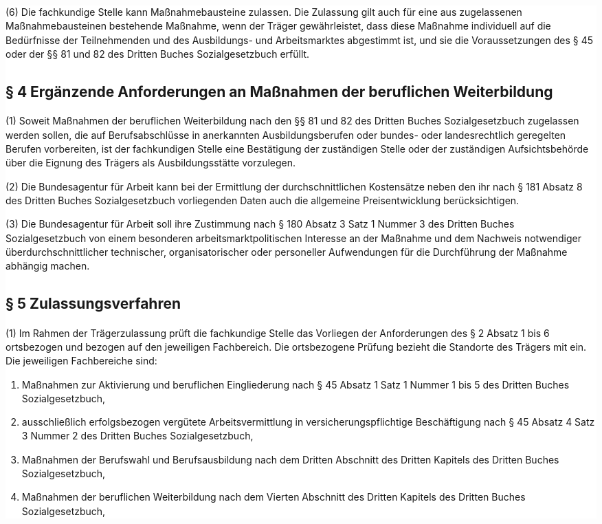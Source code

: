 (6) Die fachkundige Stelle kann Maßnahmebausteine zulassen. Die
Zulassung gilt auch für eine aus zugelassenen Maßnahmebausteinen
bestehende Maßnahme, wenn der Träger gewährleistet, dass diese
Maßnahme individuell auf die Bedürfnisse der Teilnehmenden und des
Ausbildungs- und Arbeitsmarktes abgestimmt ist, und sie die
Voraussetzungen des § 45 oder der §§ 81 und 82 des Dritten Buches
Sozialgesetzbuch erfüllt.


## § 4 Ergänzende Anforderungen an Maßnahmen der beruflichen Weiterbildung

(1) Soweit Maßnahmen der beruflichen Weiterbildung nach den §§ 81 und
82 des Dritten Buches Sozialgesetzbuch zugelassen werden sollen, die
auf Berufsabschlüsse in anerkannten Ausbildungsberufen oder bundes-
oder landesrechtlich geregelten Berufen vorbereiten, ist der
fachkundigen Stelle eine Bestätigung der zuständigen Stelle oder der
zuständigen Aufsichtsbehörde über die Eignung des Trägers als
Ausbildungsstätte vorzulegen.

(2) Die Bundesagentur für Arbeit kann bei der Ermittlung der
durchschnittlichen Kostensätze neben den ihr nach § 181 Absatz 8 des
Dritten Buches Sozialgesetzbuch vorliegenden Daten auch die allgemeine
Preisentwicklung berücksichtigen.

(3) Die Bundesagentur für Arbeit soll ihre Zustimmung nach § 180
Absatz 3 Satz 1 Nummer 3 des Dritten Buches Sozialgesetzbuch von einem
besonderen arbeitsmarktpolitischen Interesse an der Maßnahme und dem
Nachweis notwendiger überdurchschnittlicher technischer,
organisatorischer oder personeller Aufwendungen für die Durchführung
der Maßnahme abhängig machen.


## § 5 Zulassungsverfahren

(1) Im Rahmen der Trägerzulassung prüft die fachkundige Stelle das
Vorliegen der Anforderungen des § 2 Absatz 1 bis 6 ortsbezogen und
bezogen auf den jeweiligen Fachbereich. Die ortsbezogene Prüfung
bezieht die Standorte des Trägers mit ein. Die jeweiligen Fachbereiche
sind:

1.  Maßnahmen zur Aktivierung und beruflichen Eingliederung nach § 45
    Absatz 1 Satz 1 Nummer 1 bis 5 des Dritten Buches Sozialgesetzbuch,


2.  ausschließlich erfolgsbezogen vergütete Arbeitsvermittlung in
    versicherungspflichtige Beschäftigung nach § 45 Absatz 4 Satz 3 Nummer
    2 des Dritten Buches Sozialgesetzbuch,


3.  Maßnahmen der Berufswahl und Berufsausbildung nach dem Dritten
    Abschnitt des Dritten Kapitels des Dritten Buches Sozialgesetzbuch,


4.  Maßnahmen der beruflichen Weiterbildung nach dem Vierten Abschnitt des
    Dritten Kapitels des Dritten Buches Sozialgesetzbuch,
